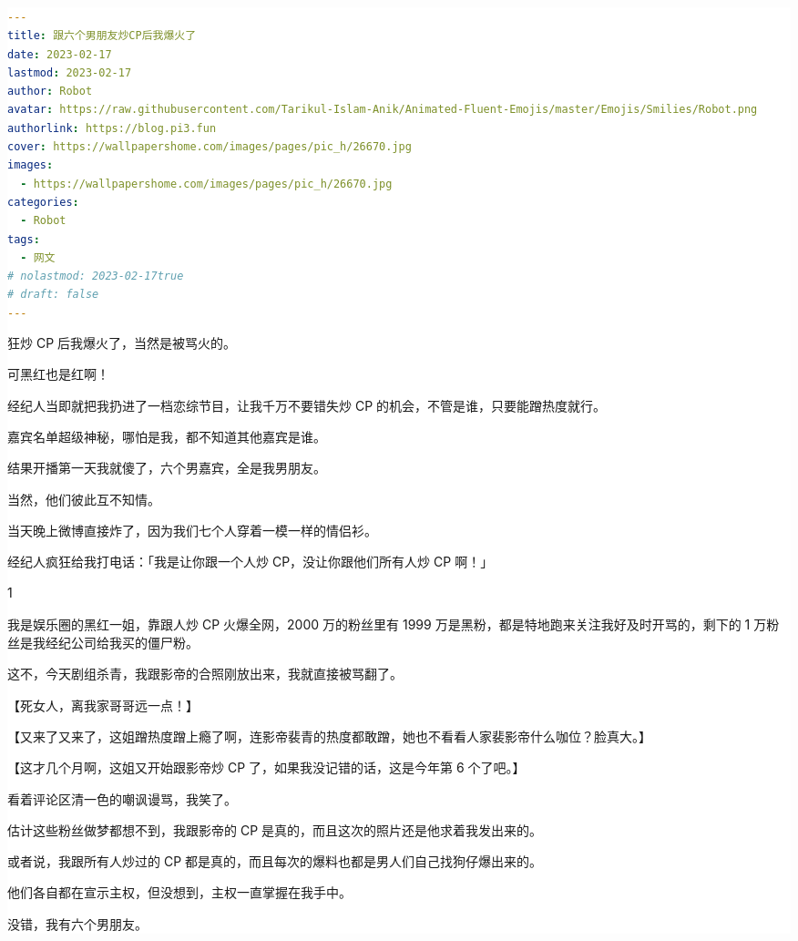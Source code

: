```yaml
---
title: 跟六个男朋友炒CP后我爆火了
date: 2023-02-17
lastmod: 2023-02-17
author: Robot
avatar: https://raw.githubusercontent.com/Tarikul-Islam-Anik/Animated-Fluent-Emojis/master/Emojis/Smilies/Robot.png
authorlink: https://blog.pi3.fun
cover: https://wallpapershome.com/images/pages/pic_h/26670.jpg
images:
  - https://wallpapershome.com/images/pages/pic_h/26670.jpg
categories:
  - Robot
tags:
  - 网文
# nolastmod: 2023-02-17true
# draft: false
---
```




狂炒 CP 后我爆火了，当然是被骂火的。

可黑红也是红啊！

经纪人当即就把我扔进了一档恋综节目，让我千万不要错失炒 CP 的机会，不管是谁，只要能蹭热度就行。

嘉宾名单超级神秘，哪怕是我，都不知道其他嘉宾是谁。

结果开播第一天我就傻了，六个男嘉宾，全是我男朋友。

当然，他们彼此互不知情。

当天晚上微博直接炸了，因为我们七个人穿着一模一样的情侣衫。

经纪人疯狂给我打电话：「我是让你跟一个人炒 CP，没让你跟他们所有人炒 CP 啊！」

1

我是娱乐圈的黑红一姐，靠跟人炒 CP 火爆全网，2000 万的粉丝里有 1999 万是黑粉，都是特地跑来关注我好及时开骂的，剩下的 1 万粉丝是我经纪公司给我买的僵尸粉。

这不，今天剧组杀青，我跟影帝的合照刚放出来，我就直接被骂翻了。

【死女人，离我家哥哥远一点！】

【又来了又来了，这姐蹭热度蹭上瘾了啊，连影帝裴青的热度都敢蹭，她也不看看人家裴影帝什么咖位？脸真大。】

【这才几个月啊，这姐又开始跟影帝炒 CP 了，如果我没记错的话，这是今年第 6 个了吧。】

看着评论区清一色的嘲讽谩骂，我笑了。

估计这些粉丝做梦都想不到，我跟影帝的 CP 是真的，而且这次的照片还是他求着我发出来的。

或者说，我跟所有人炒过的 CP 都是真的，而且每次的爆料也都是男人们自己找狗仔爆出来的。

他们各自都在宣示主权，但没想到，主权一直掌握在我手中。

没错，我有六个男朋友。
